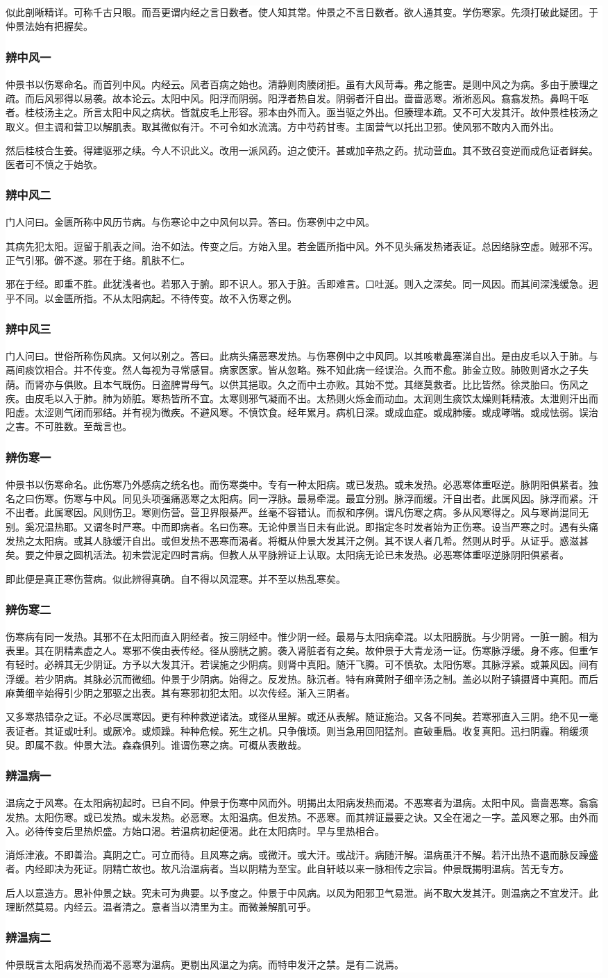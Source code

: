 似此剖晰精详。可称千古只眼。而吾更谓内经之言日数者。使人知其常。仲景之不言日数者。欲人通其变。学伤寒家。先须打破此疑团。于仲景法始有把握矣。  

### 辨中风一  

仲景书以伤寒命名。而首列中风。内经云。风者百病之始也。清静则肉腠闭拒。虽有大风苛毒。弗之能害。是则中风之为病。多由于腠理之疏。而后风邪得以易袭。故本论云。太阳中风。阳浮而阴弱。阳浮者热自发。阴弱者汗自出。啬啬恶寒。淅淅恶风。翕翕发热。鼻鸣干呕者。桂枝汤主之。所言太阳中风之病状。皆就皮毛上形容。邪本由外而入。亟当驱之外出。但腠理本疏。又不可大发其汗。故仲景桂枝汤之取义。但主调和营卫以解肌表。取其微似有汗。不可令如水流漓。方中芍药甘枣。主固营气以托出卫邪。使风邪不敢内入而外出。  

然后桂枝合生姜。得建驱邪之续。今人不识此义。改用一派风药。迫之使汗。甚或加辛热之药。扰动营血。其不致召变逆而成危证者鲜矣。医者可不慎之于始欤。  

### 辨中风二  

门人问曰。金匮所称中风历节病。与伤寒论中之中风何以异。答曰。伤寒例中之中风。  

其病先犯太阳。逗留于肌表之间。治不如法。传变之后。方始入里。若金匮所指中风。外不见头痛发热诸表证。总因络脉空虚。贼邪不泻。正气引邪。僻不遂。邪在于络。肌肤不仁。  

邪在于经。即重不胜。此犹浅者也。若邪入于腑。即不识人。邪入于脏。舌即难言。口吐涎。则入之深矣。同一风因。而其间深浅缓急。迥乎不同。以金匮所指。不从太阳病起。不待传变。故不入伤寒之例。  

### 辨中风三  

门人问曰。世俗所称伤风病。又何以别之。答曰。此病头痛恶寒发热。与伤寒例中之中风同。以其咳嗽鼻塞涕自出。是由皮毛以入于肺。与鬲间痰饮相合。并不传变。然人每视为寻常感冒。病家医家。皆从忽略。殊不知此病一经误治。久而不愈。肺金立败。肺败则肾水之子失荫。而肾亦与俱败。且本气既伤。日盗脾胃母气。以供其挹取。久之而中土亦败。其始不觉。其继莫救者。比比皆然。徐灵胎曰。伤风之疾。由皮毛以入于肺。肺为娇脏。寒热皆所不宜。太寒则邪气凝而不出。太热则火烁金而动血。太润则生痰饮太燥则耗精液。太泄则汗出而阳虚。太涩则气闭而邪结。并有视为微疾。不避风寒。不慎饮食。经年累月。病机日深。或成血症。或成肺痿。或成哮喘。或成怯弱。误治之害。不可胜数。至哉言也。  

### 辨伤寒一  

仲景书以伤寒命名。此伤寒乃外感病之统名也。而伤寒类中。专有一种太阳病。或已发热。或未发热。必恶寒体重呕逆。脉阴阳俱紧者。独名之曰伤寒。伤寒与中风。同见头项强痛恶寒之太阳病。同一浮脉。最易牵混。最宜分别。脉浮而缓。汗自出者。此属风因。脉浮而紧。汗不出者。此属寒因。风则伤卫。寒则伤营。营卫界限綦严。丝毫不容错认。而叔和序例。谓凡伤寒之病。多从风寒得之。风与寒尚混同无别。奚况温热耶。又谓冬时严寒。中而即病者。名曰伤寒。无论仲景当日未有此说。即指定冬时发者始为正伤寒。设当严寒之时。遇有头痛发热之太阳病。或其人脉缓汗自出。或但发热不恶寒而渴者。将概从仲景大发其汗之例。其不误人者几希。然则从时乎。从证乎。惑滋甚矣。要之仲景之圆机活法。初未尝泥定四时言病。但教人从平脉辨证上认取。太阳病无论已未发热。必恶寒体重呕逆脉阴阳俱紧者。  

即此便是真正寒伤营病。似此辨得真确。自不得以风混寒。并不至以热乱寒矣。  

### 辨伤寒二  

伤寒病有同一发热。其邪不在太阳而直入阴经者。按三阴经中。惟少阴一经。最易与太阳病牵混。以太阳膀胱。与少阴肾。一脏一腑。相为表里。其在阴精素虚之人。寒邪不俟由表传经。径从膀胱之腑。袭入肾脏者有之矣。故仲景于大青龙汤一证。伤寒脉浮缓。身不疼。但重乍有轻时。必辨其无少阴证。方予以大发其汗。若误施之少阴病。则肾中真阳。随汗飞腾。可不慎欤。太阳伤寒。其脉浮紧。或兼风因。间有浮缓。若少阴病。其脉必沉而微细。仲景于少阴病。始得之。反发热。脉沉者。特有麻黄附子细辛汤之制。盖必以附子镇摄肾中真阳。而后麻黄细辛始得引少阴之邪驱之出表。其有寒邪初犯太阳。以次传经。渐入三阴者。  

又多寒热错杂之证。不必尽属寒因。更有种种救逆诸法。或径从里解。或还从表解。随证施治。又各不同矣。若寒邪直入三阴。绝不见一毫表证者。其证或吐利。或厥冷。或烦躁。种种危候。死生之机。只争俄顷。则当急用回阳猛剂。直破重扃。收复真阳。迅扫阴霾。稍缓须臾。即属不救。仲景大法。森森俱列。谁谓伤寒之病。可概从表散哉。  

### 辨温病一  

温病之于风寒。在太阳病初起时。已自不同。仲景于伤寒中风而外。明揭出太阳病发热而渴。不恶寒者为温病。太阳中风。啬啬恶寒。翕翕发热。太阳伤寒。或已发热。或未发热。必恶寒。太阳温病。但发热。不恶寒。而其辨证最要之诀。又全在渴之一字。盖风寒之邪。由外而入。必待传变后里热炽盛。方始口渴。若温病初起便渴。此在太阳病时。早与里热相合。  

消烁津液。不即善治。真阴之亡。可立而待。且风寒之病。或微汗。或大汗。或战汗。病随汗解。温病虽汗不解。若汗出热不退而脉反躁盛者。内经即决为死证。阴精亡故也。故凡治温病者。当以阴精为至宝。此自轩岐以来一脉相传之宗旨。仲景既揭明温病。苦无专方。  

后人以意造方。思补仲景之缺。究未可为典要。以予度之。仲景于中风病。以风为阳邪卫气易泄。尚不取大发其汗。则温病之不宜发汗。此理断然莫易。内经云。温者清之。意者当以清里为主。而微兼解肌可乎。  

### 辨温病二  

仲景既言太阳病发热而渴不恶寒为温病。更剔出风温之为病。而特申发汗之禁。是有二说焉。  
